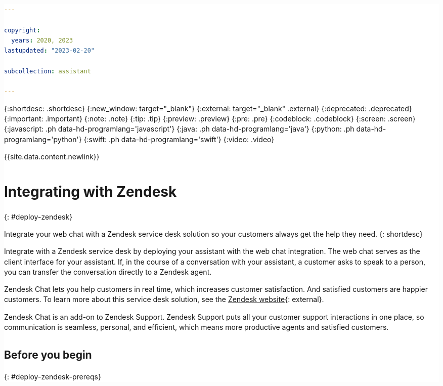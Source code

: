```yaml
---

copyright:
  years: 2020, 2023
lastupdated: "2023-02-20"

subcollection: assistant

---
```


{:shortdesc: .shortdesc}
{:new_window: target="_blank"}
{:external: target="_blank" .external}
{:deprecated: .deprecated}
{:important: .important}
{:note: .note}
{:tip: .tip}
{:preview: .preview}
{:pre: .pre}
{:codeblock: .codeblock}
{:screen: .screen}
{:javascript: .ph data-hd-programlang='javascript'}
{:java: .ph data-hd-programlang='java'}
{:python: .ph data-hd-programlang='python'}
{:swift: .ph data-hd-programlang='swift'}
{:video: .video}

{{site.data.content.newlink}}

# Integrating with Zendesk
{: #deploy-zendesk}

Integrate your web chat with a Zendesk service desk solution so your customers always get the help they need.
{: shortdesc}

Integrate with a Zendesk service desk by deploying your assistant with the web chat integration. The web chat serves as the client interface for your assistant. If, in the course of a conversation with your assistant, a customer asks to speak to a person, you can transfer the conversation directly to a Zendesk agent.

Zendesk Chat lets you help customers in real time, which increases customer satisfaction. And satisfied customers are happier customers. To learn more about this service desk solution, see the [Zendesk website](https://www.zendesk.com/chat/){: external}.

Zendesk Chat is an add-on to Zendesk Support. Zendesk Support puts all your customer support interactions in one place, so communication is seamless, personal, and efficient, which means more productive agents and satisfied customers.

## Before you begin
{: #deploy-zendesk-prereqs}

